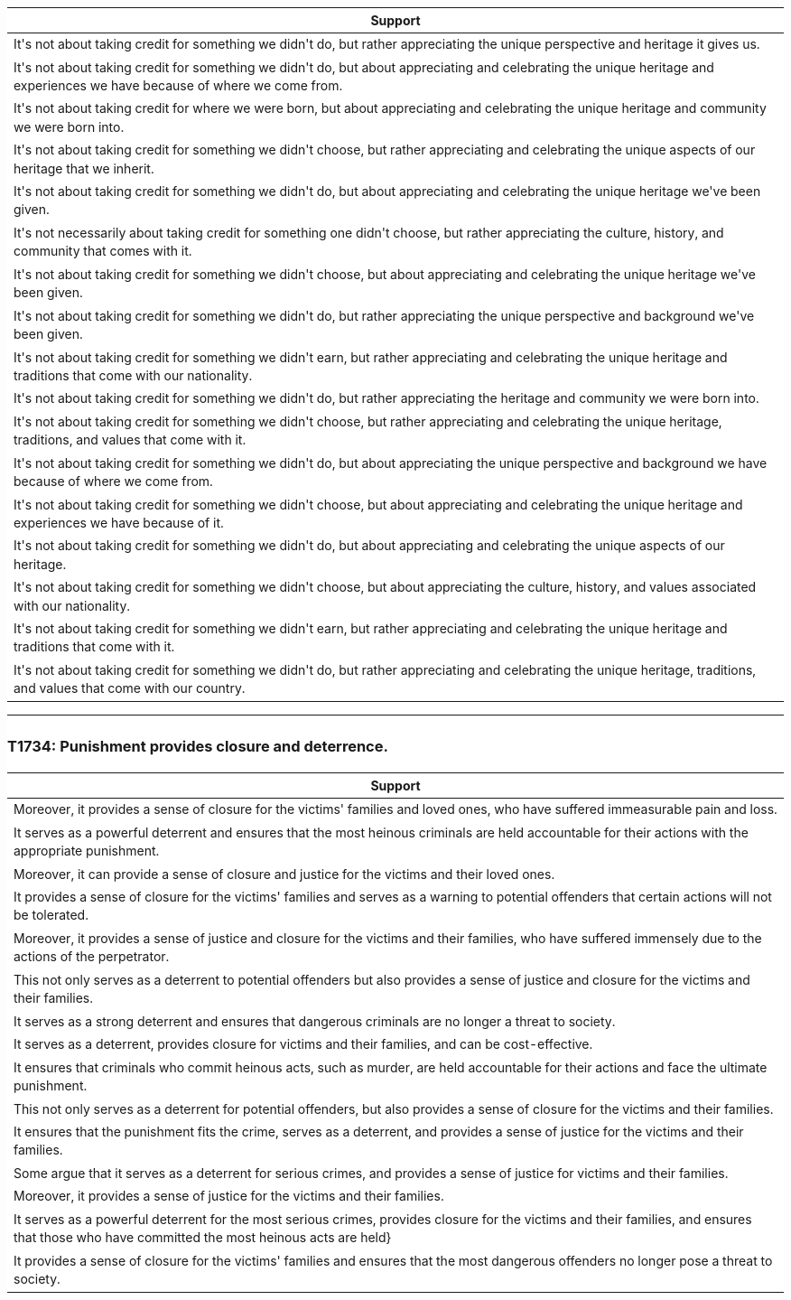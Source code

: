|Support|
|---|
|It's not about taking credit for something we didn't do, but rather appreciating the unique perspective and heritage it gives us.|
|It's not about taking credit for something we didn't do, but about appreciating and celebrating the unique heritage and experiences we have because of where we come from.|
|It's not about taking credit for where we were born, but about appreciating and celebrating the unique heritage and community we were born into.|
|It's not about taking credit for something we didn't choose, but rather appreciating and celebrating the unique aspects of our heritage that we inherit.|
|It's not about taking credit for something we didn't do, but about appreciating and celebrating the unique heritage we've been given.|
|It's not necessarily about taking credit for something one didn't choose, but rather appreciating the culture, history, and community that comes with it.|
|It's not about taking credit for something we didn't choose, but about appreciating and celebrating the unique heritage we've been given.|
|It's not about taking credit for something we didn't do, but rather appreciating the unique perspective and background we've been given.|
|It's not about taking credit for something we didn't earn, but rather appreciating and celebrating the unique heritage and traditions that come with our nationality.|
|It's not about taking credit for something we didn't do, but rather appreciating the heritage and community we were born into.|
|It's not about taking credit for something we didn't choose, but rather appreciating and celebrating the unique heritage, traditions, and values that come with it.|
|It's not about taking credit for something we didn't do, but about appreciating the unique perspective and background we have because of where we come from.|
|It's not about taking credit for something we didn't choose, but about appreciating and celebrating the unique heritage and experiences we have because of it.|
|It's not about taking credit for something we didn't do, but about appreciating and celebrating the unique aspects of our heritage.|
|It's not about taking credit for something we didn't choose, but about appreciating the culture, history, and values associated with our nationality.|
|It's not about taking credit for something we didn't earn, but rather appreciating and celebrating the unique heritage and traditions that come with it.|
|It's not about taking credit for something we didn't do, but rather appreciating and celebrating the unique heritage, traditions, and values that come with our country.|

---

### T1734: Punishment provides closure and deterrence.

|Support|
|---|
|Moreover, it provides a sense of closure for the victims' families and loved ones, who have suffered immeasurable pain and loss.|
|It serves as a powerful deterrent and ensures that the most heinous criminals are held accountable for their actions with the appropriate punishment.|
|Moreover, it can provide a sense of closure and justice for the victims and their loved ones.|
|It provides a sense of closure for the victims' families and serves as a warning to potential offenders that certain actions will not be tolerated.|
|Moreover, it provides a sense of justice and closure for the victims and their families, who have suffered immensely due to the actions of the perpetrator.|
|This not only serves as a deterrent to potential offenders but also provides a sense of justice and closure for the victims and their families.|
|It serves as a strong deterrent and ensures that dangerous criminals are no longer a threat to society.|
|It serves as a deterrent, provides closure for victims and their families, and can be cost-effective.|
|It ensures that criminals who commit heinous acts, such as murder, are held accountable for their actions and face the ultimate punishment.|
|This not only serves as a deterrent for potential offenders, but also provides a sense of closure for the victims and their families.|
|It ensures that the punishment fits the crime, serves as a deterrent, and provides a sense of justice for the victims and their families.|
|Some argue that it serves as a deterrent for serious crimes, and provides a sense of justice for victims and their families.|
|Moreover, it provides a sense of justice for the victims and their families.|
|It serves as a powerful deterrent for the most serious crimes, provides closure for the victims and their families, and ensures that those who have committed the most heinous acts are held}|
|It provides a sense of closure for the victims' families and ensures that the most dangerous offenders no longer pose a threat to society.|
